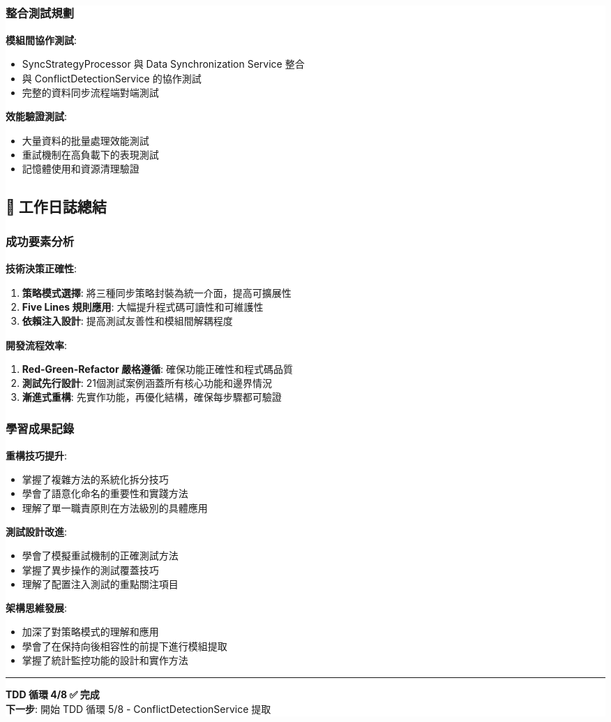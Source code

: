 ### 整合測試規劃

**模組間協作測試**:
- SyncStrategyProcessor 與 Data Synchronization Service 整合
- 與 ConflictDetectionService 的協作測試
- 完整的資料同步流程端對端測試

**效能驗證測試**:
- 大量資料的批量處理效能測試
- 重試機制在高負載下的表現測試
- 記憶體使用和資源清理驗證

## 📝 工作日誌總結

### 成功要素分析

**技術決策正確性**:
1. **策略模式選擇**: 將三種同步策略封裝為統一介面，提高可擴展性
2. **Five Lines 規則應用**: 大幅提升程式碼可讀性和可維護性
3. **依賴注入設計**: 提高測試友善性和模組間解耦程度

**開發流程效率**:
1. **Red-Green-Refactor 嚴格遵循**: 確保功能正確性和程式碼品質
2. **測試先行設計**: 21個測試案例涵蓋所有核心功能和邊界情況
3. **漸進式重構**: 先實作功能，再優化結構，確保每步驟都可驗證

### 學習成果記錄

**重構技巧提升**:
- 掌握了複雜方法的系統化拆分技巧
- 學會了語意化命名的重要性和實踐方法
- 理解了單一職責原則在方法級別的具體應用

**測試設計改進**:
- 學會了模擬重試機制的正確測試方法
- 掌握了異步操作的測試覆蓋技巧
- 理解了配置注入測試的重點關注項目

**架構思維發展**:
- 加深了對策略模式的理解和應用
- 學會了在保持向後相容性的前提下進行模組提取
- 掌握了統計監控功能的設計和實作方法

---

**TDD 循環 4/8 ✅ 完成**  
**下一步**: 開始 TDD 循環 5/8 - ConflictDetectionService 提取